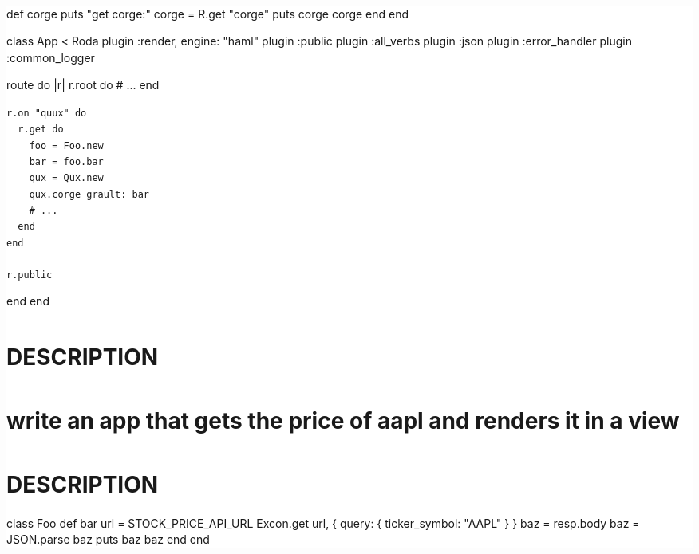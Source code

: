   def corge
    puts "get corge:"
    corge = R.get "corge"
    puts corge
    corge
  end
end

class App < Roda
  plugin :render, engine: "haml"
  plugin :public
  plugin :all_verbs
  plugin :json
  plugin :error_handler
  plugin :common_logger

  route do |r|
    r.root do
      # ...
    end

    r.on "quux" do
      r.get do
        foo = Foo.new
        bar = foo.bar
        qux = Qux.new
        qux.corge grault: bar
        # ...
      end
    end

    r.public
  end
end
# DESCRIPTION
# write an app that gets the price of aapl and renders it in a view
# DESCRIPTION
class Foo
  def bar
    url = STOCK_PRICE_API_URL
    Excon.get url, { query: { ticker_symbol: "AAPL" } }
    baz = resp.body
    baz = JSON.parse baz
    puts baz
    baz
  end
end
